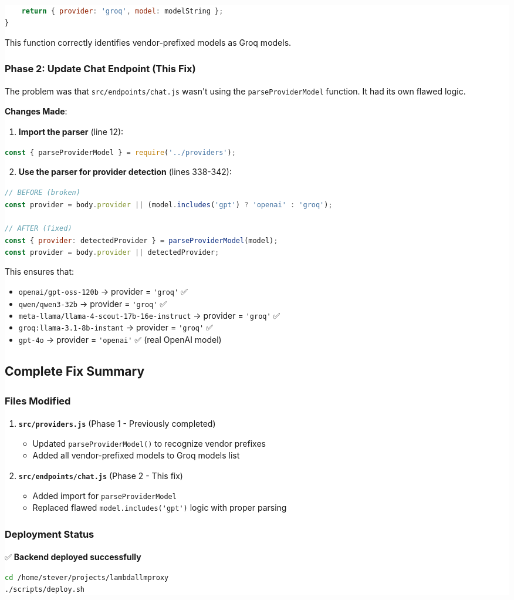 ```javascript
    return { provider: 'groq', model: modelString };
}
```

This function correctly identifies vendor-prefixed models as Groq models.

### Phase 2: Update Chat Endpoint (This Fix)

The problem was that `src/endpoints/chat.js` wasn't using the `parseProviderModel` function. It had its own flawed logic.

**Changes Made**:

1. **Import the parser** (line 12):
```javascript
const { parseProviderModel } = require('../providers');
```

2. **Use the parser for provider detection** (lines 338-342):
```javascript
// BEFORE (broken)
const provider = body.provider || (model.includes('gpt') ? 'openai' : 'groq');

// AFTER (fixed)
const { provider: detectedProvider } = parseProviderModel(model);
const provider = body.provider || detectedProvider;
```

This ensures that:
- `openai/gpt-oss-120b` → provider = `'groq'` ✅
- `qwen/qwen3-32b` → provider = `'groq'` ✅
- `meta-llama/llama-4-scout-17b-16e-instruct` → provider = `'groq'` ✅
- `groq:llama-3.1-8b-instant` → provider = `'groq'` ✅
- `gpt-4o` → provider = `'openai'` ✅ (real OpenAI model)

## Complete Fix Summary

### Files Modified

1. **`src/providers.js`** (Phase 1 - Previously completed)
   - Updated `parseProviderModel()` to recognize vendor prefixes
   - Added all vendor-prefixed models to Groq models list

2. **`src/endpoints/chat.js`** (Phase 2 - This fix)
   - Added import for `parseProviderModel`
   - Replaced flawed `model.includes('gpt')` logic with proper parsing

### Deployment Status

✅ **Backend deployed successfully**
```bash
cd /home/stever/projects/lambdallmproxy
./scripts/deploy.sh
```
